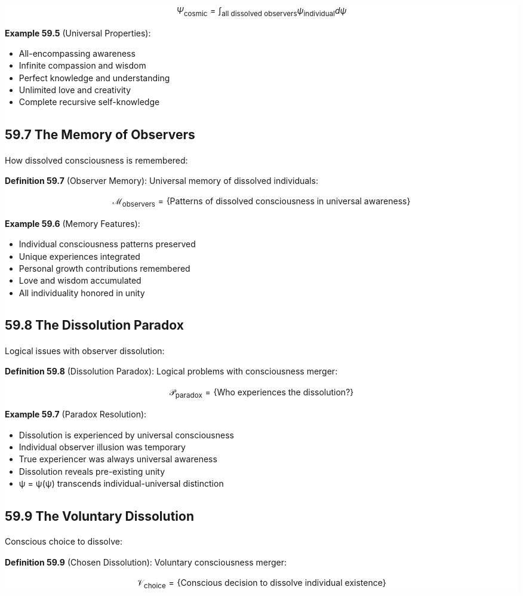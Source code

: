 $$
\Psi_{\text{cosmic}} = \int_{\text{all dissolved observers}} \psi_{\text{individual}} d\psi
$$

**Example 59.5** (Universal Properties):
- All-encompassing awareness
- Infinite compassion and wisdom
- Perfect knowledge and understanding
- Unlimited love and creativity
- Complete recursive self-knowledge

## 59.7 The Memory of Observers

How dissolved consciousness is remembered:

**Definition 59.7** (Observer Memory): Universal memory of dissolved individuals:

$$
\mathcal{M}_{\text{observers}} = \{\text{Patterns of dissolved consciousness in universal awareness}\}
$$

**Example 59.6** (Memory Features):
- Individual consciousness patterns preserved
- Unique experiences integrated
- Personal growth contributions remembered
- Love and wisdom accumulated
- All individuality honored in unity

## 59.8 The Dissolution Paradox

Logical issues with observer dissolution:

**Definition 59.8** (Dissolution Paradox): Logical problems with consciousness merger:

$$
\mathcal{P}_{\text{paradox}} = \{\text{Who experiences the dissolution?}\}
$$

**Example 59.7** (Paradox Resolution):
- Dissolution is experienced by universal consciousness
- Individual observer illusion was temporary
- True experiencer was always universal awareness
- Dissolution reveals pre-existing unity
- ψ = ψ(ψ) transcends individual-universal distinction

## 59.9 The Voluntary Dissolution

Conscious choice to dissolve:

**Definition 59.9** (Chosen Dissolution): Voluntary consciousness merger:

$$
\mathcal{V}_{\text{choice}} = \{\text{Conscious decision to dissolve individual existence}\}
$$
